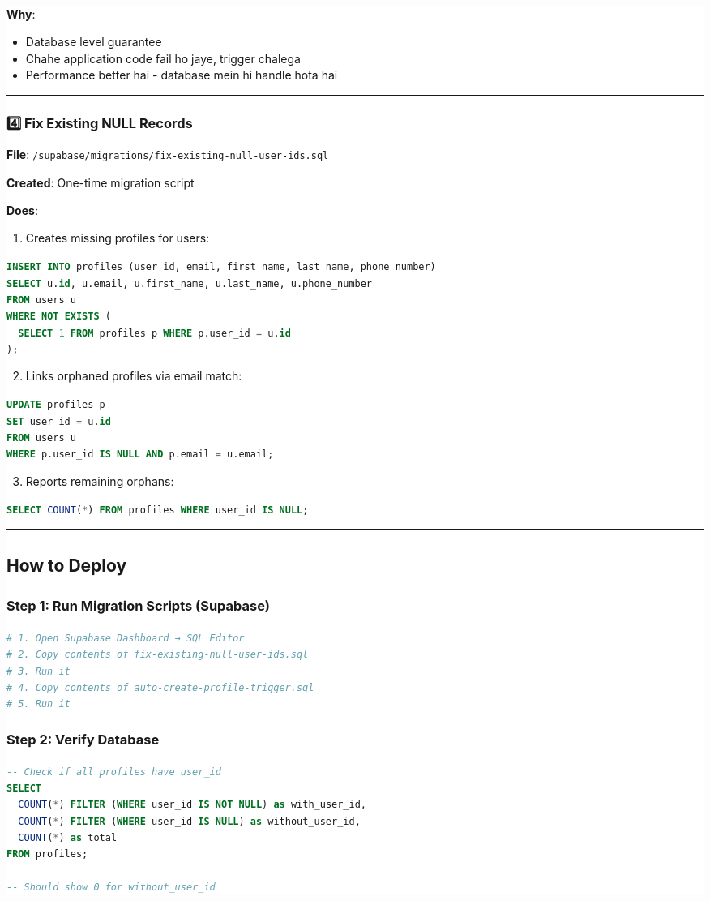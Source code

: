 **Why**:
- Database level guarantee
- Chahe application code fail ho jaye, trigger chalega
- Performance better hai - database mein hi handle hota hai

---

### 4️⃣ Fix Existing NULL Records
**File**: `/supabase/migrations/fix-existing-null-user-ids.sql`

**Created**: One-time migration script

**Does**:
1. Creates missing profiles for users:
```sql
INSERT INTO profiles (user_id, email, first_name, last_name, phone_number)
SELECT u.id, u.email, u.first_name, u.last_name, u.phone_number
FROM users u
WHERE NOT EXISTS (
  SELECT 1 FROM profiles p WHERE p.user_id = u.id
);
```

2. Links orphaned profiles via email match:
```sql
UPDATE profiles p
SET user_id = u.id
FROM users u
WHERE p.user_id IS NULL AND p.email = u.email;
```

3. Reports remaining orphans:
```sql
SELECT COUNT(*) FROM profiles WHERE user_id IS NULL;
```

---

## How to Deploy

### Step 1: Run Migration Scripts (Supabase)
```bash
# 1. Open Supabase Dashboard → SQL Editor
# 2. Copy contents of fix-existing-null-user-ids.sql
# 3. Run it
# 4. Copy contents of auto-create-profile-trigger.sql
# 5. Run it
```

### Step 2: Verify Database
```sql
-- Check if all profiles have user_id
SELECT
  COUNT(*) FILTER (WHERE user_id IS NOT NULL) as with_user_id,
  COUNT(*) FILTER (WHERE user_id IS NULL) as without_user_id,
  COUNT(*) as total
FROM profiles;

-- Should show 0 for without_user_id
```
